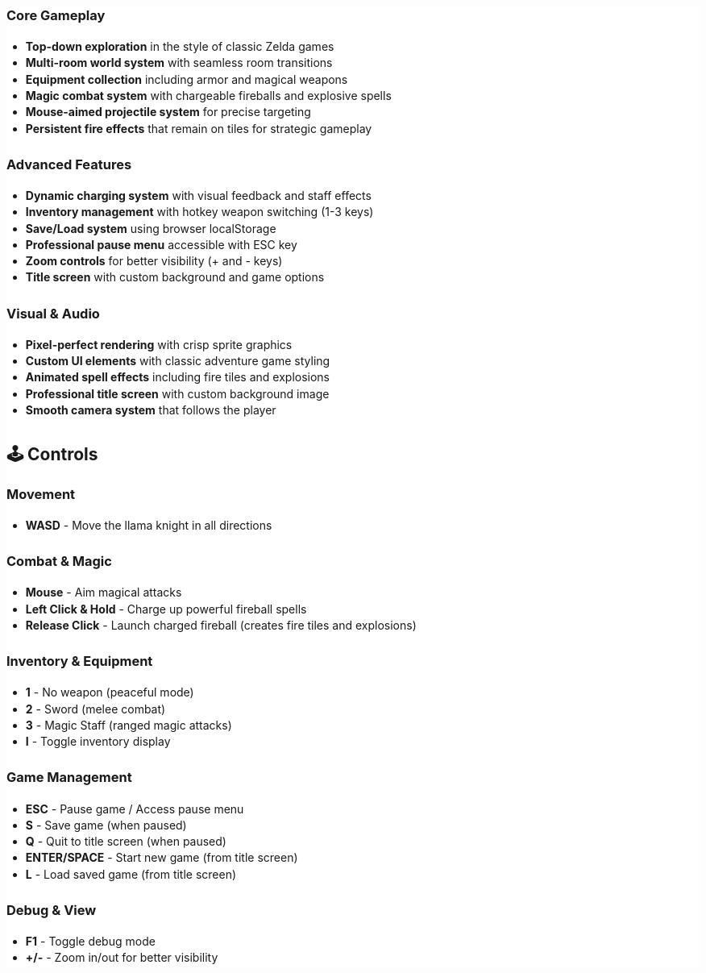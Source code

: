 ### Core Gameplay
- **Top-down exploration** in the style of classic Zelda games
- **Multi-room world system** with seamless room transitions
- **Equipment collection** including armor and magical weapons
- **Magic combat system** with chargeable fireballs and explosive spells
- **Mouse-aimed projectile system** for precise targeting
- **Persistent fire effects** that remain on tiles for strategic gameplay

### Advanced Features
- **Dynamic charging system** with visual feedback and staff effects
- **Inventory management** with hotkey weapon switching (1-3 keys)
- **Save/Load system** using browser localStorage
- **Professional pause menu** accessible with ESC key
- **Zoom controls** for better visibility (+ and - keys)
- **Title screen** with custom background and game options

### Visual & Audio
- **Pixel-perfect rendering** with crisp sprite graphics
- **Custom UI elements** with classic adventure game styling
- **Animated spell effects** including fire tiles and explosions
- **Professional title screen** with custom background image
- **Smooth camera system** that follows the player

## 🕹️ Controls

### Movement
- **WASD** - Move the llama knight in all directions

### Combat & Magic
- **Mouse** - Aim magical attacks
- **Left Click & Hold** - Charge up powerful fireball spells
- **Release Click** - Launch charged fireball (creates fire tiles and explosions)

### Inventory & Equipment
- **1** - No weapon (peaceful mode)
- **2** - Sword (melee combat)
- **3** - Magic Staff (ranged magic attacks)
- **I** - Toggle inventory display

### Game Management
- **ESC** - Pause game / Access pause menu
- **S** - Save game (when paused)
- **Q** - Quit to title screen (when paused)
- **ENTER/SPACE** - Start new game (from title screen)
- **L** - Load saved game (from title screen)

### Debug & View
- **F1** - Toggle debug mode
- **+/-** - Zoom in/out for better visibility
